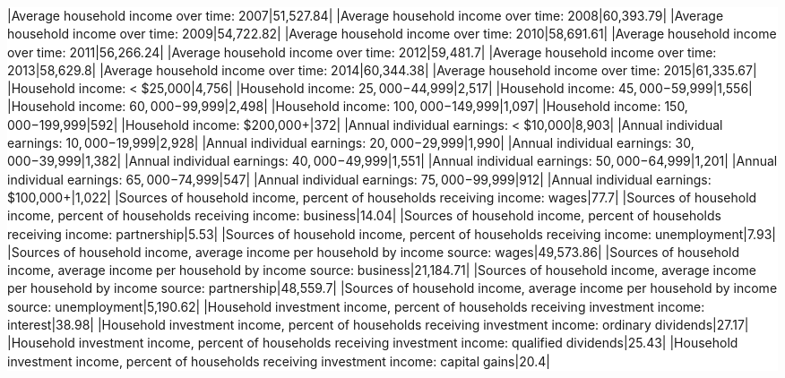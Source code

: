 |Average household income over time: 2007|51,527.84|
|Average household income over time: 2008|60,393.79|
|Average household income over time: 2009|54,722.82|
|Average household income over time: 2010|58,691.61|
|Average household income over time: 2011|56,266.24|
|Average household income over time: 2012|59,481.7|
|Average household income over time: 2013|58,629.8|
|Average household income over time: 2014|60,344.38|
|Average household income over time: 2015|61,335.67|
|Household income: < $25,000|4,756|
|Household income: $25,000-$44,999|2,517|
|Household income: $45,000-$59,999|1,556|
|Household income: $60,000-$99,999|2,498|
|Household income: $100,000-$149,999|1,097|
|Household income: $150,000-$199,999|592|
|Household income: $200,000+|372|
|Annual individual earnings: < $10,000|8,903|
|Annual individual earnings: $10,000-$19,999|2,928|
|Annual individual earnings: $20,000-$29,999|1,990|
|Annual individual earnings: $30,000-$39,999|1,382|
|Annual individual earnings: $40,000-$49,999|1,551|
|Annual individual earnings: $50,000-$64,999|1,201|
|Annual individual earnings: $65,000-$74,999|547|
|Annual individual earnings: $75,000-$99,999|912|
|Annual individual earnings: $100,000+|1,022|
|Sources of household income, percent of households receiving income: wages|77.7|
|Sources of household income, percent of households receiving income: business|14.04|
|Sources of household income, percent of households receiving income: partnership|5.53|
|Sources of household income, percent of households receiving income: unemployment|7.93|
|Sources of household income, average income per household by income source: wages|49,573.86|
|Sources of household income, average income per household by income source: business|21,184.71|
|Sources of household income, average income per household by income source: partnership|48,559.7|
|Sources of household income, average income per household by income source: unemployment|5,190.62|
|Household investment income, percent of households receiving investment income: interest|38.98|
|Household investment income, percent of households receiving investment income: ordinary dividends|27.17|
|Household investment income, percent of households receiving investment income: qualified dividends|25.43|
|Household investment income, percent of households receiving investment income: capital gains|20.4|